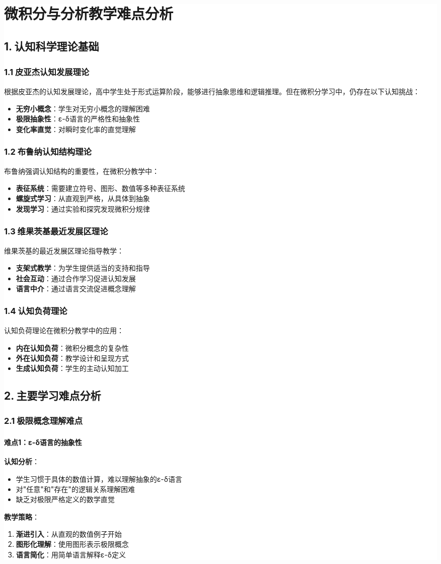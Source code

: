 # 微积分与分析教学难点分析

## 1. 认知科学理论基础

### 1.1 皮亚杰认知发展理论

根据皮亚杰的认知发展理论，高中学生处于形式运算阶段，能够进行抽象思维和逻辑推理。但在微积分学习中，仍存在以下认知挑战：

- **无穷小概念**：学生对无穷小概念的理解困难
- **极限抽象性**：ε-δ语言的严格性和抽象性
- **变化率直觉**：对瞬时变化率的直觉理解

### 1.2 布鲁纳认知结构理论

布鲁纳强调认知结构的重要性，在微积分教学中：

- **表征系统**：需要建立符号、图形、数值等多种表征系统
- **螺旋式学习**：从直观到严格，从具体到抽象
- **发现学习**：通过实验和探究发现微积分规律

### 1.3 维果茨基最近发展区理论

维果茨基的最近发展区理论指导教学：

- **支架式教学**：为学生提供适当的支持和指导
- **社会互动**：通过合作学习促进认知发展
- **语言中介**：通过语言交流促进概念理解

### 1.4 认知负荷理论

认知负荷理论在微积分教学中的应用：

- **内在认知负荷**：微积分概念的复杂性
- **外在认知负荷**：教学设计和呈现方式
- **生成认知负荷**：学生的主动认知加工

## 2. 主要学习难点分析

### 2.1 极限概念理解难点

#### 难点1：ε-δ语言的抽象性

**认知分析**：

- 学生习惯于具体的数值计算，难以理解抽象的ε-δ语言
- 对"任意"和"存在"的逻辑关系理解困难
- 缺乏对极限严格定义的数学直觉

**教学策略**：

1. **渐进引入**：从直观的数值例子开始
2. **图形化理解**：使用图形表示极限概念
3. **语言简化**：用简单语言解释ε-δ定义
